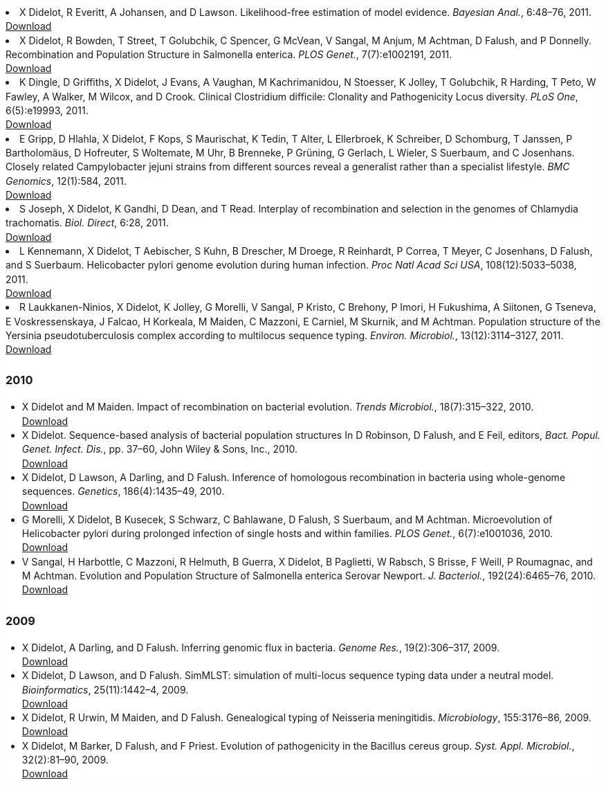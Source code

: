 <li> X Didelot,  R Everitt,  A Johansen, and  D Lawson.  Likelihood-free estimation of model evidence. <i> Bayesian Anal.</i>,  6:48&ndash;76, 2011.<br><a href="https://projecteuclid.org/euclid.ba/1339611941">Download</a>&nbsp;</li>
<li> X Didelot,  R Bowden,  T Street,  T Golubchik,  C Spencer,  G McVean,  V Sangal,  M Anjum,  M Achtman,  D Falush, and  P Donnelly.  Recombination and Population Structure in Salmonella enterica. <i> PLOS Genet.</i>,  7(7):e1002191, 2011.<br><a href="http://dx.doi.org/10.1371/journal.pgen.1002191">Download</a>&nbsp;</li>
<li> K Dingle,  D Griffiths,  X Didelot,  J Evans,  A Vaughan,  M Kachrimanidou,  N Stoesser,  K Jolley,  T Golubchik,  R Harding,  T Peto,  W Fawley,  A Walker,  M Wilcox, and  D Crook.  Clinical Clostridium difficile: Clonality and Pathogenicity Locus diversity. <i> PLoS One</i>,  6(5):e19993, 2011.<br><a href="http://dx.doi.org/10.1371/journal.pone.0019993">Download</a>&nbsp;</li>
<li> E Gripp,  D Hlahla,  X Didelot,  F Kops,  S Maurischat,  K Tedin,  T Alter,  L Ellerbroek,  K Schreiber,  D Schomburg,  T Janssen,  P Bartholom&auml;us,  D Hofreuter,  S Woltemate,  M Uhr,  B Brenneke,  P Gr&uuml;ning,  G Gerlach,  L Wieler,  S Suerbaum, and  C Josenhans.  Closely related Campylobacter jejuni strains from different sources reveal a generalist rather than a specialist lifestyle. <i> BMC Genomics</i>,  12(1):584, 2011.<br><a href="http://dx.doi.org/10.1186/1471-2164-12-584">Download</a>&nbsp;</li>
<li> S Joseph,  X Didelot,  K Gandhi,  D Dean, and  T Read.  Interplay of recombination and selection in the genomes of Chlamydia trachomatis. <i> Biol. Direct</i>,  6:28, 2011.<br><a href="http://dx.doi.org/10.1186/1745-6150-6-28">Download</a>&nbsp;</li>
<li> L Kennemann,  X Didelot,  T Aebischer,  S Kuhn,  B Drescher,  M Droege,  R Reinhardt,  P Correa,  T Meyer,  C Josenhans,  D Falush, and  S Suerbaum.  Helicobacter pylori genome evolution during human infection. <i> Proc Natl Acad Sci USA</i>,  108(12):5033&ndash;5038, 2011.<br><a href="http://dx.doi.org/10.1073/pnas.1018444108">Download</a>&nbsp;</li>
<li> R Laukkanen-Ninios,  X Didelot,  K Jolley,  G Morelli,  V Sangal,  P Kristo,  C Brehony,  P Imori,  H Fukushima,  A Siitonen,  G Tseneva,  E Voskressenskaya,  J Falcao,  H Korkeala,  M Maiden,  C Mazzoni,  E Carniel,  M Skurnik, and  M Achtman.  Population structure of the Yersinia pseudotuberculosis complex according to multilocus sequence typing. <i> Environ. Microbiol.</i>,  13(12):3114&ndash;3127, 2011.<br><a href="http://dx.doi.org/10.1111/j.1462-2920.2011.02588.x">Download</a>&nbsp;</li>
</ul><h3>
<a name="2010"></a>2010</h3><ul>
<li> X Didelot and  M Maiden.  Impact of recombination on bacterial evolution. <i> Trends Microbiol.</i>,  18(7):315&ndash;322, 2010.<br><a href="http://dx.doi.org/10.1016/j.tim.2010.04.002">Download</a>&nbsp;</li>
<li> X Didelot.  Sequence-based analysis of bacterial population structures In  D Robinson,  D Falush, and  E Feil, editors, <i> Bact. Popul. Genet. Infect. Dis.</i>, pp. 37&ndash;60,  John Wiley &amp; Sons, Inc., 2010.<br><a href="http://eu.wiley.com/WileyCDA/WileyTitle/productCd-0470424745,subjectCd-MDD2.html">Download</a>&nbsp;</li>
<li> X Didelot,  D Lawson,  A Darling, and  D Falush.  Inference of homologous recombination in bacteria using whole-genome sequences. <i> Genetics</i>,  186(4):1435&ndash;49, 2010.<br><a href="http://dx.doi.org/10.1534/genetics.110.120121">Download</a>&nbsp;</li>
<li> G Morelli,  X Didelot,  B Kusecek,  S Schwarz,  C Bahlawane,  D Falush,  S Suerbaum, and  M Achtman.  Microevolution of Helicobacter pylori during prolonged infection of single hosts and within families. <i> PLOS Genet.</i>,  6(7):e1001036, 2010.<br><a href="http://dx.doi.org/10.1371/journal.pgen.1001036">Download</a>&nbsp;</li>
<li> V Sangal,  H Harbottle,  C Mazzoni,  R Helmuth,  B Guerra,  X Didelot,  B Paglietti,  W Rabsch,  S Brisse,  F Weill,  P Roumagnac, and  M Achtman.  Evolution and Population Structure of Salmonella enterica Serovar Newport. <i> J. Bacteriol.</i>,  192(24):6465&ndash;76, 2010.<br><a href="http://dx.doi.org/10.1128/JB.00969-10">Download</a>&nbsp;</li>
</ul><h3>
<a name="2009"></a>2009</h3><ul>
<li> X Didelot,  A Darling, and  D Falush.  Inferring genomic flux in bacteria. <i> Genome Res.</i>,  19(2):306&ndash;317, 2009.<br><a href="http://dx.doi.org/10.1101/gr.082263.108.clearly">Download</a>&nbsp;</li>
<li> X Didelot,  D Lawson, and  D Falush.  SimMLST: simulation of multi-locus sequence typing data under a neutral model. <i> Bioinformatics</i>,  25(11):1442&ndash;4, 2009.<br><a href="http://dx.doi.org/10.1093/bioinformatics/btp145">Download</a>&nbsp;</li>
<li> X Didelot,  R Urwin,  M Maiden, and  D Falush.  Genealogical typing of Neisseria meningitidis. <i> Microbiology</i>,  155:3176&ndash;86, 2009.<br><a href="http://dx.doi.org/10.1099/mic.0.031534-0">Download</a>&nbsp;</li>
<li> X Didelot,  M Barker,  D Falush, and  F Priest.  Evolution of pathogenicity in the Bacillus cereus group. <i> Syst. Appl. Microbiol.</i>,  32(2):81&ndash;90, 2009.<br><a href="http://dx.doi.org/10.1016/j.syapm.2009.01.001">Download</a>&nbsp;</li>